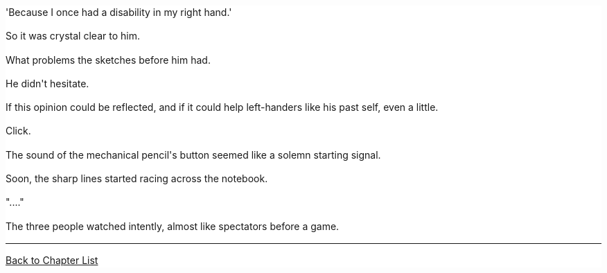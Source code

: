 'Because I once had a disability in my right hand.'

So it was crystal clear to him.

What problems the sketches before him had.

He didn't hesitate.

If this opinion could be reflected, and if it could help left-handers like his past self, even a little.

Click.

The sound of the mechanical pencil's button seemed like a solemn starting signal.

Soon, the sharp lines started racing across the notebook.

"...."

The three people watched intently, almost like spectators before a game.

----

[Back to Chapter List](/aaswit/)
